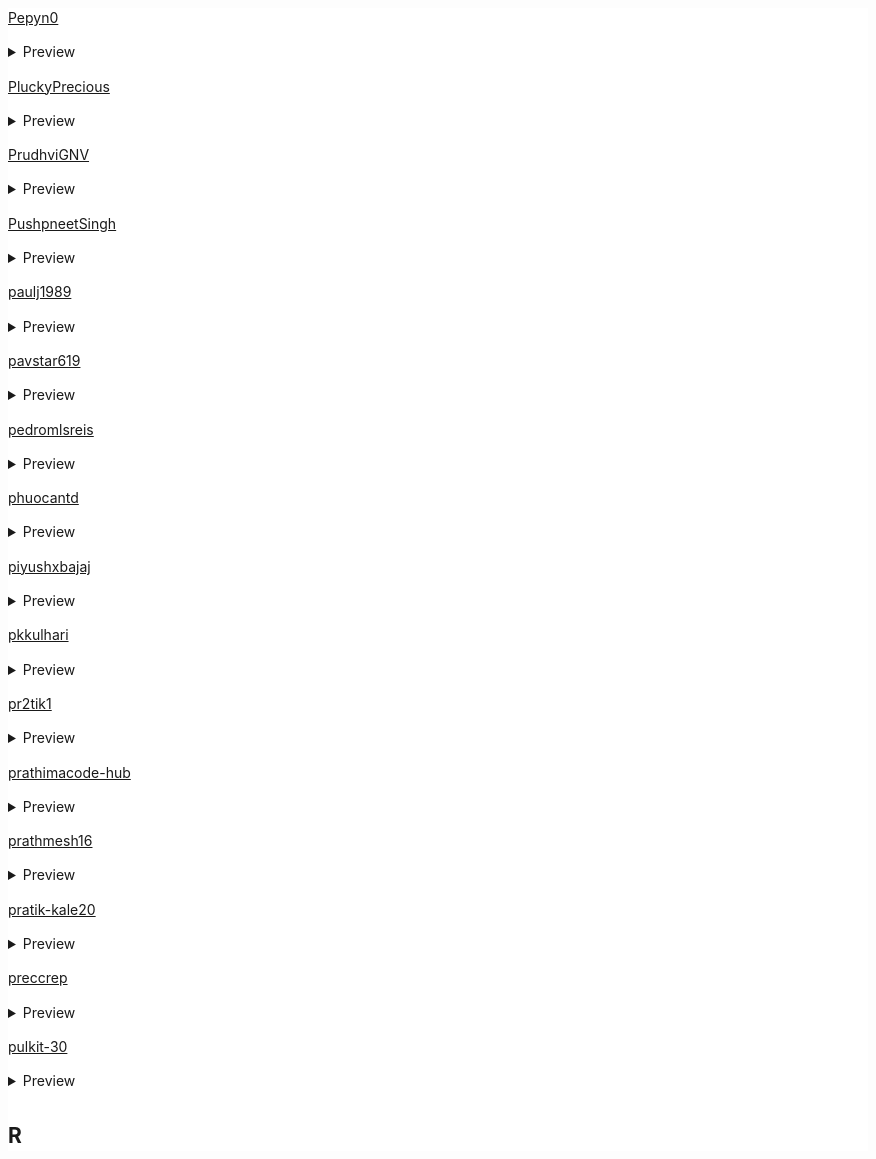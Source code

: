 [Pepyn0](https://github.com/Pepyn0)

<details><summary>Preview  </summary></details>

[PluckyPrecious](https://github.com/PluckyPrecious)

<details><summary>Preview  </summary></details>

[PrudhviGNV](https://github.com/PrudhviGNV)

<details><summary>Preview  </summary></details>

[PushpneetSingh](https://github.com/PushpneetSingh)

<details><summary>Preview  </summary></details>

[paulj1989](https://github.com/paulj1989)

<details><summary>Preview  </summary></details>

[pavstar619](https://github.com/pavstar619)

<details><summary>Preview  </summary></details>

[pedromlsreis](https://github.com/pedromlsreis)

<details><summary>Preview  </summary></details>

[phuocantd](https://github.com/phuocantd)

<details><summary>Preview  </summary></details>

[piyushxbajaj](https://github.com/piyushxbajaj)

<details><summary>Preview  </summary></details>

[pkkulhari](https://github.com/pkkulhari)

<details><summary>Preview  </summary></details>

[pr2tik1](https://github.com/pr2tik1)

<details><summary>Preview  </summary></details>

[prathimacode-hub](https://github.com/prathimacode-hub)

<details><summary>Preview  </summary></details>

[prathmesh16](https://github.com/prathmesh16)

<details><summary>Preview  </summary></details>

[pratik-kale20](https://github.com/pratik-kale20)

<details><summary>Preview  </summary></details>

[preccrep](https://github.com/preccrep)

<details><summary>Preview  </summary></details>

[pulkit-30](https://github.com/pulkit-30)

<details><summary>Preview  </summary></details>

## R
